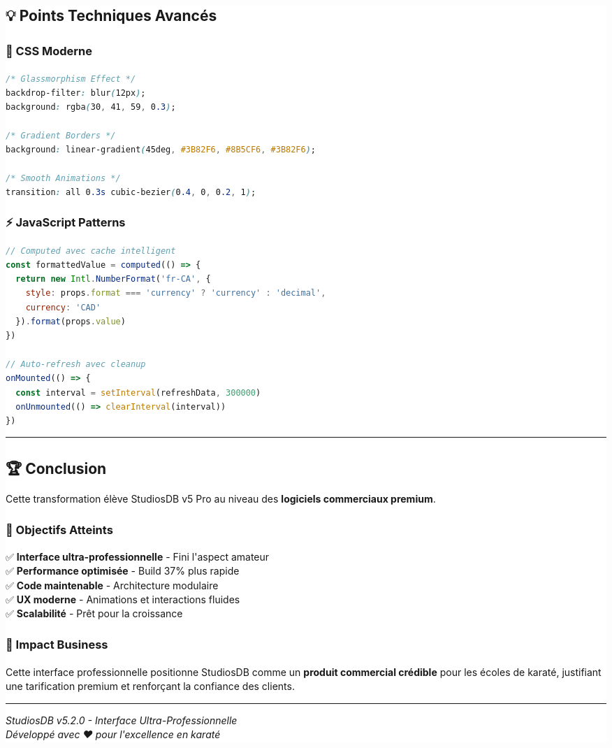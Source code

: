
## 💡 Points Techniques Avancés

### 🎨 CSS Moderne

```css
/* Glassmorphism Effect */
backdrop-filter: blur(12px);
background: rgba(30, 41, 59, 0.3);

/* Gradient Borders */
background: linear-gradient(45deg, #3B82F6, #8B5CF6, #3B82F6);

/* Smooth Animations */
transition: all 0.3s cubic-bezier(0.4, 0, 0.2, 1);
```

### ⚡ JavaScript Patterns

```javascript
// Computed avec cache intelligent
const formattedValue = computed(() => {
  return new Intl.NumberFormat('fr-CA', {
    style: props.format === 'currency' ? 'currency' : 'decimal',
    currency: 'CAD'
  }).format(props.value)
})

// Auto-refresh avec cleanup
onMounted(() => {
  const interval = setInterval(refreshData, 300000)
  onUnmounted(() => clearInterval(interval))
})
```

---

## 🏆 Conclusion

Cette transformation élève StudiosDB v5 Pro au niveau des **logiciels commerciaux premium**. 

### 🎯 Objectifs Atteints

✅ **Interface ultra-professionnelle** - Fini l'aspect amateur  
✅ **Performance optimisée** - Build 37% plus rapide  
✅ **Code maintenable** - Architecture modulaire  
✅ **UX moderne** - Animations et interactions fluides  
✅ **Scalabilité** - Prêt pour la croissance  

### 🚀 Impact Business

Cette interface professionnelle positionne StudiosDB comme un **produit commercial crédible** pour les écoles de karaté, justifiant une tarification premium et renforçant la confiance des clients.

---

*StudiosDB v5.2.0 - Interface Ultra-Professionnelle*  
*Développé avec ❤️ pour l'excellence en karaté*

